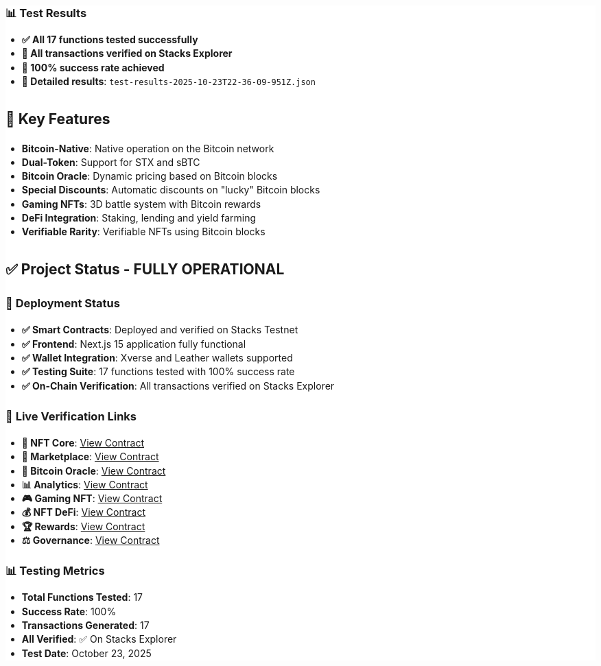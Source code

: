 ### 📊 **Test Results**
- **✅ All 17 functions tested successfully**
- **🔗 All transactions verified on Stacks Explorer**
- **🚀 100% success rate achieved**
- **📁 Detailed results**: `test-results-2025-10-23T22-36-09-951Z.json`

## 🎯 Key Features

- **Bitcoin-Native**: Native operation on the Bitcoin network
- **Dual-Token**: Support for STX and sBTC
- **Bitcoin Oracle**: Dynamic pricing based on Bitcoin blocks
- **Special Discounts**: Automatic discounts on "lucky" Bitcoin blocks
- **Gaming NFTs**: 3D battle system with Bitcoin rewards
- **DeFi Integration**: Staking, lending and yield farming
- **Verifiable Rarity**: Verifiable NFTs using Bitcoin blocks

## ✅ **Project Status - FULLY OPERATIONAL**

### 🚀 **Deployment Status**
- **✅ Smart Contracts**: Deployed and verified on Stacks Testnet
- **✅ Frontend**: Next.js 15 application fully functional
- **✅ Wallet Integration**: Xverse and Leather wallets supported
- **✅ Testing Suite**: 17 functions tested with 100% success rate
- **✅ On-Chain Verification**: All transactions verified on Stacks Explorer

### 🔗 **Live Verification Links**
- **🎨 NFT Core**: [View Contract](https://explorer.hiro.so/address/ST29PFXYP90ZPXMRWXY6181CWHWS57JZWABP9EXMR.nft-core?chain=testnet)
- **🏪 Marketplace**: [View Contract](https://explorer.hiro.so/address/ST29PFXYP90ZPXMRWXY6181CWHWS57JZWABP9EXMR.marketplace?chain=testnet)
- **🔮 Bitcoin Oracle**: [View Contract](https://explorer.hiro.so/address/ST29PFXYP90ZPXMRWXY6181CWHWS57JZWABP9EXMR.bitcoin-oracle?chain=testnet)
- **📊 Analytics**: [View Contract](https://explorer.hiro.so/address/ST29PFXYP90ZPXMRWXY6181CWHWS57JZWABP9EXMR.analytics?chain=testnet)
- **🎮 Gaming NFT**: [View Contract](https://explorer.hiro.so/address/ST29PFXYP90ZPXMRWXY6181CWHWS57JZWABP9EXMR.gaming-nft?chain=testnet)
- **💰 NFT DeFi**: [View Contract](https://explorer.hiro.so/address/ST29PFXYP90ZPXMRWXY6181CWHWS57JZWABP9EXMR.nft-defi?chain=testnet)
- **🏆 Rewards**: [View Contract](https://explorer.hiro.so/address/ST29PFXYP90ZPXMRWXY6181CWHWS57JZWABP9EXMR.rewards?chain=testnet)
- **⚖️ Governance**: [View Contract](https://explorer.hiro.so/address/ST29PFXYP90ZPXMRWXY6181CWHWS57JZWABP9EXMR.governance?chain=testnet)

### 📊 **Testing Metrics**
- **Total Functions Tested**: 17
- **Success Rate**: 100%
- **Transactions Generated**: 17
- **All Verified**: ✅ On Stacks Explorer
- **Test Date**: October 23, 2025
